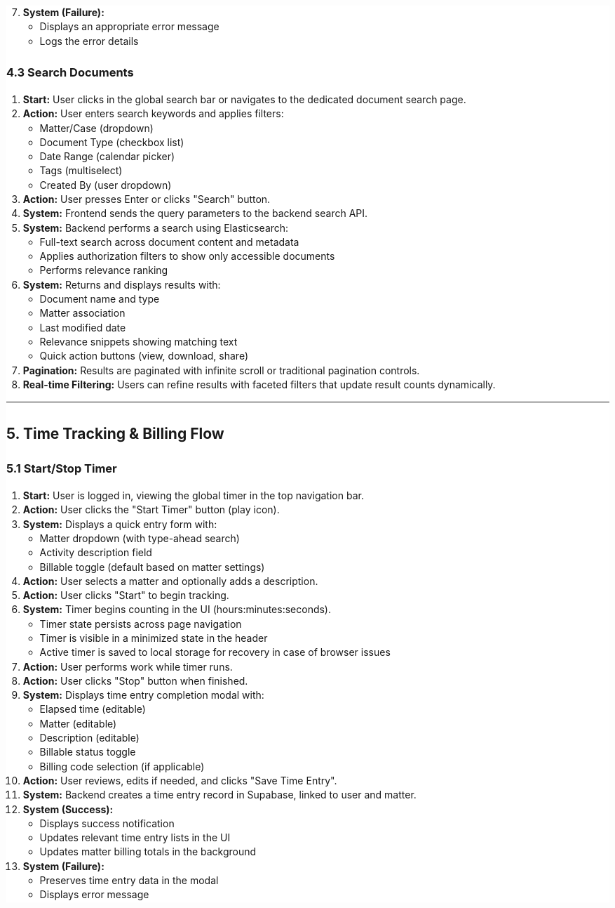 7.  **System (Failure):**
    *   Displays an appropriate error message
    *   Logs the error details

### 4.3 Search Documents
1.  **Start:** User clicks in the global search bar or navigates to the dedicated document search page.
2.  **Action:** User enters search keywords and applies filters:
    * Matter/Case (dropdown)
    * Document Type (checkbox list)
    * Date Range (calendar picker)
    * Tags (multiselect)
    * Created By (user dropdown)
3.  **Action:** User presses Enter or clicks "Search" button.
4.  **System:** Frontend sends the query parameters to the backend search API.
5.  **System:** Backend performs a search using Elasticsearch:
    * Full-text search across document content and metadata
    * Applies authorization filters to show only accessible documents
    * Performs relevance ranking
6.  **System:** Returns and displays results with:
    * Document name and type
    * Matter association
    * Last modified date
    * Relevance snippets showing matching text
    * Quick action buttons (view, download, share)
7.  **Pagination:** Results are paginated with infinite scroll or traditional pagination controls.
8.  **Real-time Filtering:** Users can refine results with faceted filters that update result counts dynamically.

---

## 5. Time Tracking & Billing Flow

### 5.1 Start/Stop Timer
1.  **Start:** User is logged in, viewing the global timer in the top navigation bar.
2.  **Action:** User clicks the "Start Timer" button (play icon).
3.  **System:** Displays a quick entry form with:
    * Matter dropdown (with type-ahead search)
    * Activity description field
    * Billable toggle (default based on matter settings)
4.  **Action:** User selects a matter and optionally adds a description.
5.  **Action:** User clicks "Start" to begin tracking.
6.  **System:** Timer begins counting in the UI (hours:minutes:seconds).
    * Timer state persists across page navigation
    * Timer is visible in a minimized state in the header
    * Active timer is saved to local storage for recovery in case of browser issues
7.  **Action:** User performs work while timer runs.
8.  **Action:** User clicks "Stop" button when finished.
9.  **System:** Displays time entry completion modal with:
    * Elapsed time (editable)
    * Matter (editable)
    * Description (editable)
    * Billable status toggle
    * Billing code selection (if applicable)
10. **Action:** User reviews, edits if needed, and clicks "Save Time Entry".
11. **System:** Backend creates a time entry record in Supabase, linked to user and matter.
12. **System (Success):**
    *   Displays success notification
    *   Updates relevant time entry lists in the UI
    *   Updates matter billing totals in the background
13. **System (Failure):**
    *   Preserves time entry data in the modal
    *   Displays error message